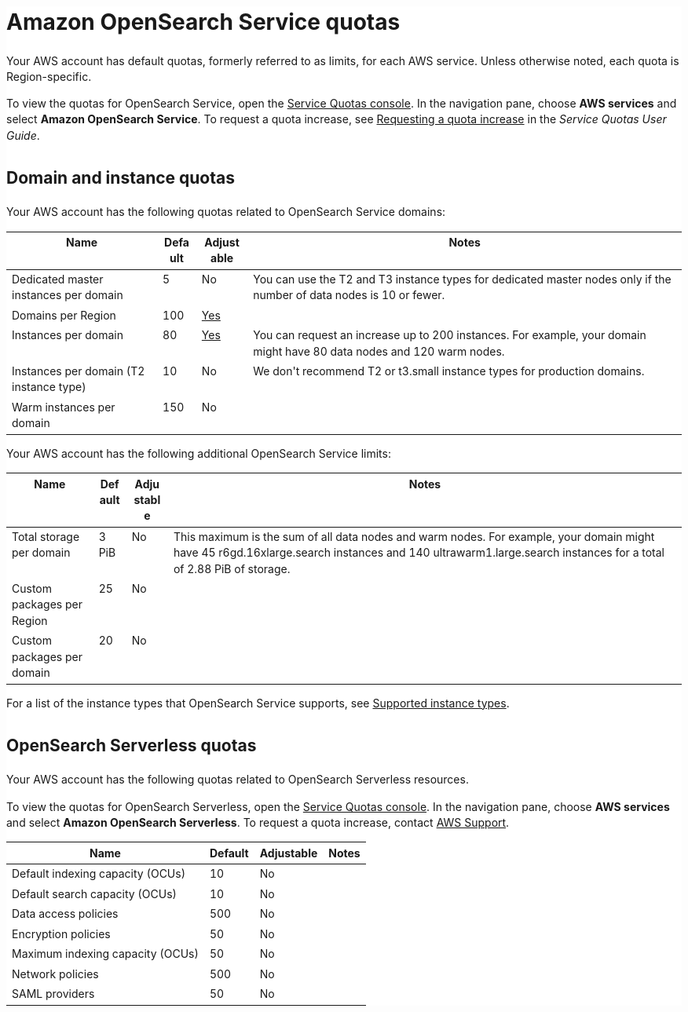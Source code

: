 # Amazon OpenSearch Service quotas<a name="limits"></a>

Your AWS account has default quotas, formerly referred to as limits, for each AWS service\. Unless otherwise noted, each quota is Region\-specific\.

To view the quotas for OpenSearch Service, open the [Service Quotas console](https://console.aws.amazon.com/servicequotas/home)\. In the navigation pane, choose **AWS services** and select **Amazon OpenSearch Service**\. To request a quota increase, see [Requesting a quota increase](https://docs.aws.amazon.com/servicequotas/latest/userguide/request-quota-increase.html) in the *Service Quotas User Guide*\. 

## Domain and instance quotas<a name="clusterresource"></a>

Your AWS account has the following quotas related to OpenSearch Service domains:


| Name | Default | Adjustable | Notes | 
| --- | --- | --- | --- | 
| Dedicated master instances per domain | 5 | No | You can use the T2 and T3 instance types for dedicated master nodes only if the number of data nodes is 10 or fewer\. | 
| Domains per Region | 100 | [Yes](https://console.aws.amazon.com/servicequotas/home/services/es/quotas/L-076D529E) |  | 
| Instances per domain | 80 | [Yes](https://console.aws.amazon.com/servicequotas/home/services/es/quotas/L-6408ABDE) | You can request an increase up to 200 instances\. For example, your domain might have 80 data nodes and 120 warm nodes\. | 
| Instances per domain \(T2 instance type\) | 10 | No | We don't recommend T2 or t3\.small instance types for production domains\. | 
| Warm instances per domain | 150 | No |  | 

Your AWS account has the following additional OpenSearch Service limits:


| Name | Default | Adjustable | Notes | 
| --- | --- | --- | --- | 
|  Total storage per domain  |  3 PiB  | No | This maximum is the sum of all data nodes and warm nodes\. For example, your domain might have 45 r6gd\.16xlarge\.search instances and 140 ultrawarm1\.large\.search instances for a total of 2\.88 PiB of storage\. | 
|  Custom packages per Region  |  25  | No |  | 
|  Custom packages per domain  |  20  | No |  | 

For a list of the instance types that OpenSearch Service supports, see [Supported instance types](supported-instance-types.md)\.

## OpenSearch Serverless quotas<a name="limits-serverless"></a>

Your AWS account has the following quotas related to OpenSearch Serverless resources\.

To view the quotas for OpenSearch Serverless, open the [Service Quotas console](https://console.aws.amazon.com/servicequotas/home)\. In the navigation pane, choose **AWS services** and select **Amazon OpenSearch Serverless**\. To request a quota increase, contact [AWS Support](https://console.aws.amazon.com/support/home)\.


| Name | Default | Adjustable | Notes | 
| --- | --- | --- | --- | 
|  Default indexing capacity \(OCUs\)  |  10  | No |  | 
| Default search capacity \(OCUs\) | 10 | No |  | 
|  Data access policies  |  500  | No |  | 
| Encryption policies | 50 | No |  | 
| Maximum indexing capacity \(OCUs\) | 50 | No |  | 
| Network policies | 500 | No |  | 
| SAML providers | 50 | No |  | 